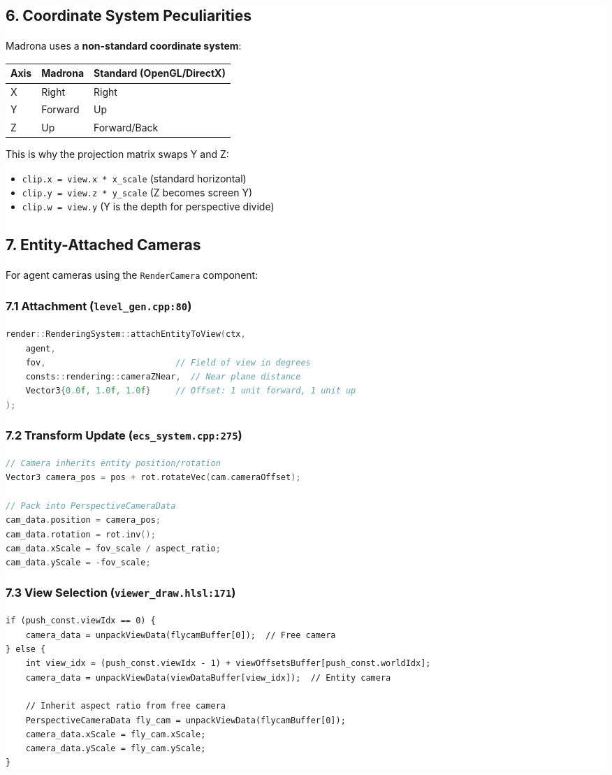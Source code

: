 ## 6. Coordinate System Peculiarities

Madrona uses a **non-standard coordinate system**:

| Axis | Madrona | Standard (OpenGL/DirectX) |
|------|---------|---------------------------|
| X    | Right   | Right                     |
| Y    | Forward | Up                        |
| Z    | Up      | Forward/Back              |

This is why the projection matrix swaps Y and Z:
- `clip.x = view.x * x_scale` (standard horizontal)
- `clip.y = view.z * y_scale` (Z becomes screen Y)
- `clip.w = view.y` (Y is the depth for perspective divide)

## 7. Entity-Attached Cameras

For agent cameras using the `RenderCamera` component:

### 7.1 Attachment (`level_gen.cpp:80`)
```cpp
render::RenderingSystem::attachEntityToView(ctx,
    agent,
    fov,                          // Field of view in degrees
    consts::rendering::cameraZNear,  // Near plane distance
    Vector3{0.0f, 1.0f, 1.0f}     // Offset: 1 unit forward, 1 unit up
);
```

### 7.2 Transform Update (`ecs_system.cpp:275`)
```cpp
// Camera inherits entity position/rotation
Vector3 camera_pos = pos + rot.rotateVec(cam.cameraOffset);

// Pack into PerspectiveCameraData
cam_data.position = camera_pos;
cam_data.rotation = rot.inv();
cam_data.xScale = fov_scale / aspect_ratio;
cam_data.yScale = -fov_scale;
```

### 7.3 View Selection (`viewer_draw.hlsl:171`)
```hlsl
if (push_const.viewIdx == 0) {
    camera_data = unpackViewData(flycamBuffer[0]);  // Free camera
} else {
    int view_idx = (push_const.viewIdx - 1) + viewOffsetsBuffer[push_const.worldIdx];
    camera_data = unpackViewData(viewDataBuffer[view_idx]);  // Entity camera
    
    // Inherit aspect ratio from free camera
    PerspectiveCameraData fly_cam = unpackViewData(flycamBuffer[0]);
    camera_data.xScale = fly_cam.xScale;
    camera_data.yScale = fly_cam.yScale;
}
```

